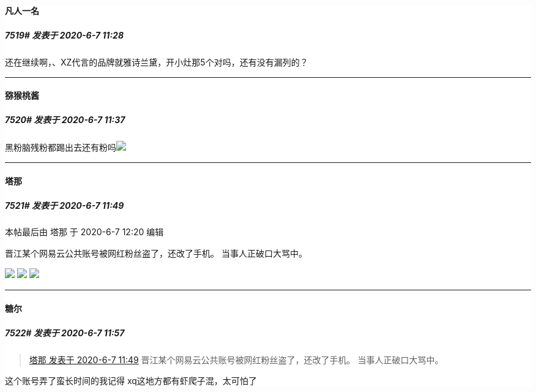####  凡人一名  
##### 7519#       发表于 2020-6-7 11:28




还在继续啊，、XZ代言的品牌就雅诗兰黛，开小灶那5个对吗，还有没有漏列的？







-----

####  猕猴桃酱  
##### 7520#       发表于 2020-6-7 11:37




黑粉脑残粉都踢出去还有粉吗<img src="https://static.saraba1st.com/image/smiley/face2017/067.png" referrerpolicy="no-referrer">







-----

####  塔那  
##### 7521#       发表于 2020-6-7 11:49



 本帖最后由 塔那 于 2020-6-7 12:20 编辑 

晋江某个网易云公共账号被网红粉丝盗了，还改了手机。
当事人正破口大骂中。

<img src="https://p.sda1.dev/0/6a5e99e348d6922f4ad6266962ecb380/IMG_3FC2773A3A7511BCD9429AFF4E74E455.jpeg" referrerpolicy="no-referrer">

<img src="https://p.sda1.dev/0/37f9c89f1cc1c0eccba6e0e67a0a4315/IMG_DB24E42178AE07AC28D3283C1BE3C4B9.jpeg" referrerpolicy="no-referrer">

<img src="https://p.sda1.dev/0/8a6a41411779459434b3b49b9267601b/IMG_06F69C719C551450DDE55CB146F4BE87.jpeg" referrerpolicy="no-referrer">







-----

####  糖尔  
##### 7522#       发表于 2020-6-7 11:57



<blockquote><a href="httphttps://bbs.saraba1st.com/2b/forum.php?mod=redirect&amp;goto=findpost&amp;pid=47707678&amp;ptid=1929275" target="_blank">塔那 发表于 2020-6-7 11:49</a>
晋江某个网易云公共账号被网红粉丝盗了，还改了手机。
当事人正破口大骂中。</blockquote>
这个账号弄了蛮长时间的我记得
xq这地方都有虾爬子混，太可怕了
